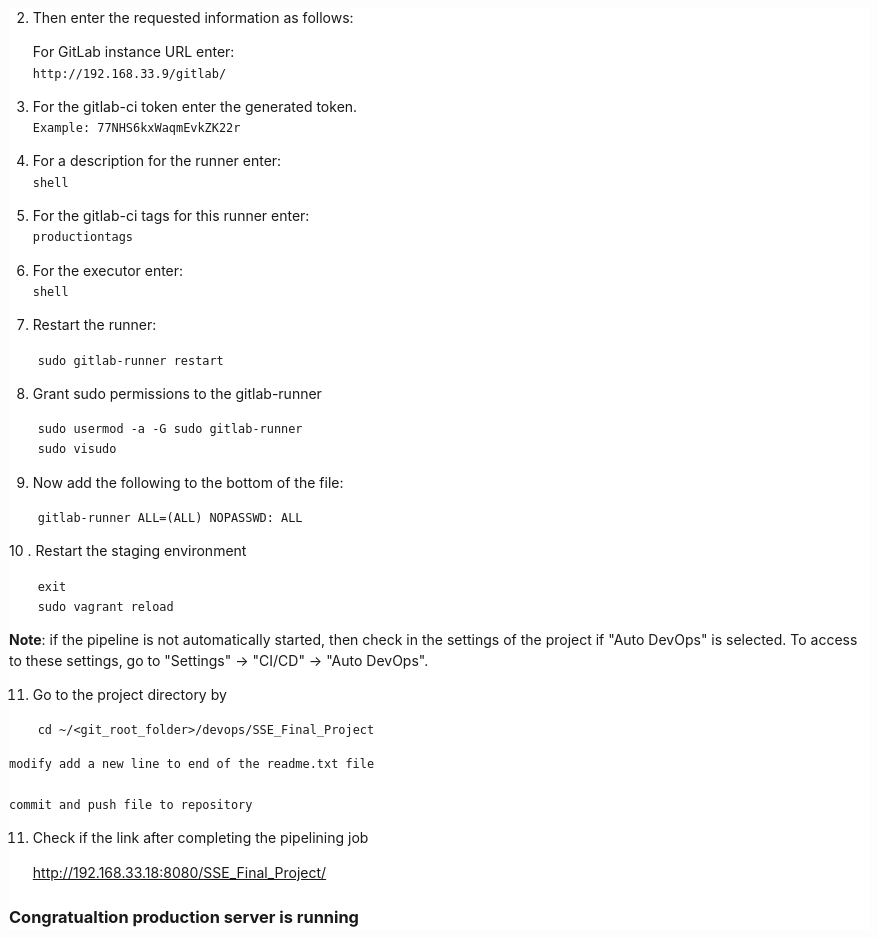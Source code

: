 2. Then enter the requested information as follows:

	For GitLab instance URL enter:<br>
	`http://192.168.33.9/gitlab/`


3. For the gitlab-ci token enter the generated token.<br>
	`Example: 77NHS6kxWaqmEvkZK22r`

4. For a description for the runner enter:<br>
	`shell`

5. For the gitlab-ci tags for this runner enter:<br>
	`productiontags`

6. For the executor enter:<br>
	`shell`

7. Restart the runner:
```
	sudo gitlab-runner restart
```



8. Grant sudo permissions to the gitlab-runner
```
	sudo usermod -a -G sudo gitlab-runner
	sudo visudo
```

9. Now add the following to the bottom of the file:
```
	gitlab-runner ALL=(ALL) NOPASSWD: ALL
```

10 .  Restart the staging environment
```
	exit
	sudo vagrant reload
```

**Note**: if the pipeline is not automatically started, then check in the settings of the project if "Auto DevOps" is selected.
To access to these settings, go to "Settings" -> "CI/CD" -> "Auto DevOps".


11. Go to the project directory by 

```
	cd ~/<git_root_folder>/devops/SSE_Final_Project
```
	modify add a new line to end of the readme.txt file  

	commit and push file to repository


11. Check if the link after completing the pipelining job

	http://192.168.33.18:8080/SSE_Final_Project/

### Congratualtion production server is running


   
